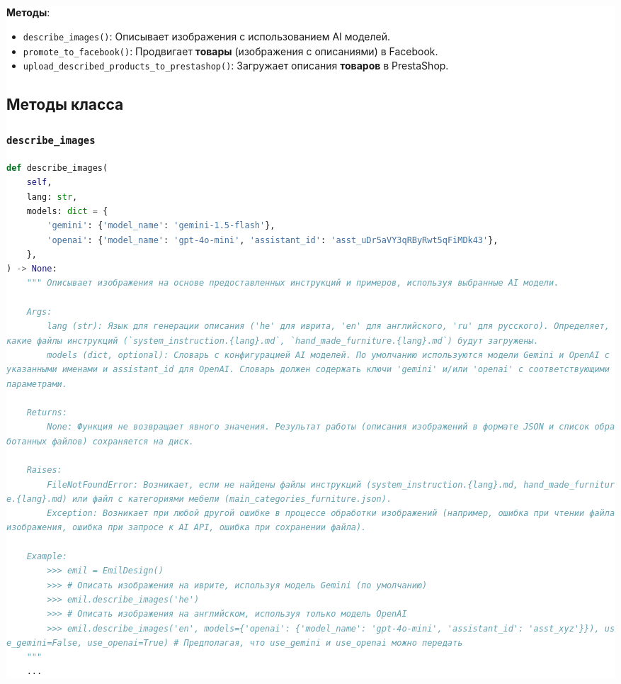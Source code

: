 **Методы**:
*   `describe_images()`: Описывает изображения с использованием AI моделей.
*   `promote_to_facebook()`: Продвигает **товары** (изображения с описаниями) в Facebook.
*   `upload_described_products_to_prestashop()`: Загружает описания **товаров** в PrestaShop.

## Методы класса

### `describe_images`

```python
def describe_images(
    self,
    lang: str,
    models: dict = {
        'gemini': {'model_name': 'gemini-1.5-flash'},
        'openai': {'model_name': 'gpt-4o-mini', 'assistant_id': 'asst_uDr5aVY3qRByRwt5qFiMDk43'},
    },
) -> None:
    """ Описывает изображения на основе предоставленных инструкций и примеров, используя выбранные AI модели.

    Args:
        lang (str): Язык для генерации описания ('he' для иврита, 'en' для английского, 'ru' для русского). Определяет, какие файлы инструкций (`system_instruction.{lang}.md`, `hand_made_furniture.{lang}.md`) будут загружены.
        models (dict, optional): Словарь с конфигурацией AI моделей. По умолчанию используются модели Gemini и OpenAI с указанными именами и assistant_id для OpenAI. Словарь должен содержать ключи 'gemini' и/или 'openai' с соответствующими параметрами.

    Returns:
        None: Функция не возвращает явного значения. Результат работы (описания изображений в формате JSON и список обработанных файлов) сохраняется на диск.

    Raises:
        FileNotFoundError: Возникает, если не найдены файлы инструкций (system_instruction.{lang}.md, hand_made_furniture.{lang}.md) или файл с категориями мебели (main_categories_furniture.json).
        Exception: Возникает при любой другой ошибке в процессе обработки изображений (например, ошибка при чтении файла изображения, ошибка при запросе к AI API, ошибка при сохранении файла).

    Example:
        >>> emil = EmilDesign()
        >>> # Описать изображения на иврите, используя модель Gemini (по умолчанию)
        >>> emil.describe_images('he')
        >>> # Описать изображения на английском, используя только модель OpenAI
        >>> emil.describe_images('en', models={'openai': {'model_name': 'gpt-4o-mini', 'assistant_id': 'asst_xyz'}}), use_gemini=False, use_openai=True) # Предполагая, что use_gemini и use_openai можно передать
    """
    ...
```
